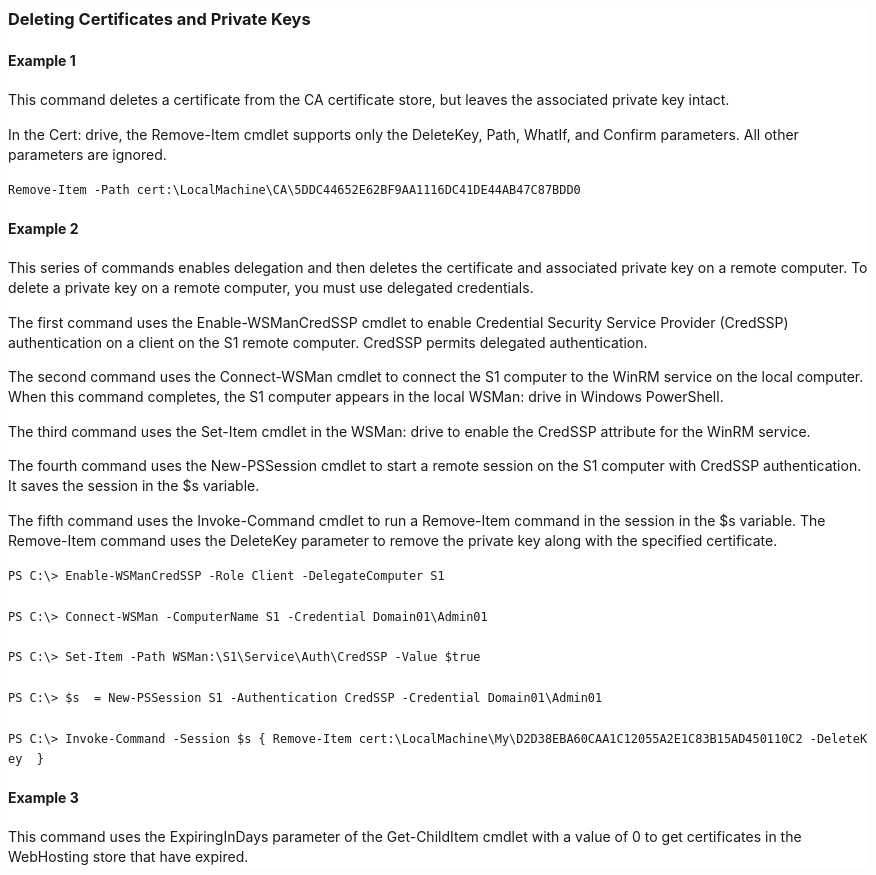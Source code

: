 ### Deleting Certificates and Private Keys

#### Example 1
 This command deletes a certificate from the CA certificate store, but leaves the associated private key intact.

 In the Cert: drive, the Remove-Item cmdlet supports only the DeleteKey, Path, WhatIf, and Confirm parameters. All other parameters are ignored.

```
Remove-Item -Path cert:\LocalMachine\CA\5DDC44652E62BF9AA1116DC41DE44AB47C87BDD0

```

#### Example 2
 This series of commands enables delegation and then deletes the certificate and associated private key on a remote computer. To delete a private key on a remote computer, you must use delegated credentials.

 The first command uses the Enable-WSManCredSSP cmdlet to enable Credential Security Service Provider (CredSSP) authentication on a client on the S1 remote computer. CredSSP permits delegated authentication.

 The second command uses the Connect-WSMan cmdlet to connect the S1 computer to the WinRM service on the local computer. When this command completes, the S1 computer appears in the local WSMan: drive in Windows PowerShell.

 The third command uses the Set-Item cmdlet in the WSMan: drive to enable the CredSSP attribute for the WinRM service.

 The fourth command uses the New-PSSession cmdlet to start a remote session on the S1 computer with CredSSP authentication. It saves the session in the $s variable.

 The fifth command uses the Invoke-Command cmdlet to run a Remove-Item command in the session in the $s variable. The Remove-Item command uses the DeleteKey parameter to remove the private key along with the specified certificate.

```
PS C:\> Enable-WSManCredSSP -Role Client -DelegateComputer S1

PS C:\> Connect-WSMan -ComputerName S1 -Credential Domain01\Admin01

PS C:\> Set-Item -Path WSMan:\S1\Service\Auth\CredSSP -Value $true

PS C:\> $s  = New-PSSession S1 -Authentication CredSSP -Credential Domain01\Admin01

PS C:\> Invoke-Command -Session $s { Remove-Item cert:\LocalMachine\My\D2D38EBA60CAA1C12055A2E1C83B15AD450110C2 -DeleteKey  }

```

#### Example 3
 This command uses the ExpiringInDays parameter of the Get-ChildItem cmdlet with a value of 0 to get certificates in the WebHosting store that have expired.
